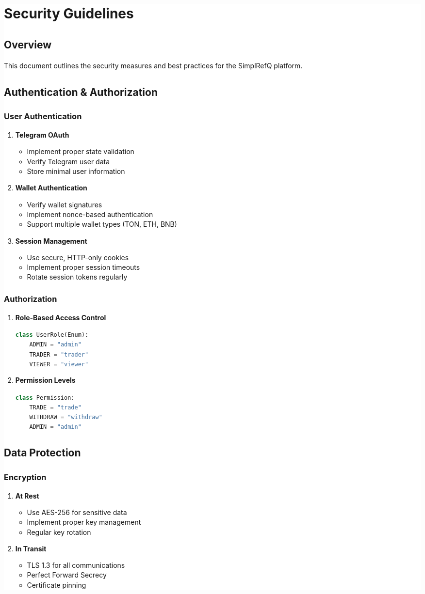 # Security Guidelines

## Overview

This document outlines the security measures and best practices for the SimplRefQ platform.

## Authentication & Authorization

### User Authentication
1. **Telegram OAuth**
   - Implement proper state validation
   - Verify Telegram user data
   - Store minimal user information

2. **Wallet Authentication**
   - Verify wallet signatures
   - Implement nonce-based authentication
   - Support multiple wallet types (TON, ETH, BNB)

3. **Session Management**
   - Use secure, HTTP-only cookies
   - Implement proper session timeouts
   - Rotate session tokens regularly

### Authorization
1. **Role-Based Access Control**
   ```python
   class UserRole(Enum):
       ADMIN = "admin"
       TRADER = "trader"
       VIEWER = "viewer"
   ```

2. **Permission Levels**
   ```python
   class Permission:
       TRADE = "trade"
       WITHDRAW = "withdraw"
       ADMIN = "admin"
   ```

## Data Protection

### Encryption
1. **At Rest**
   - Use AES-256 for sensitive data
   - Implement proper key management
   - Regular key rotation

2. **In Transit**
   - TLS 1.3 for all communications
   - Perfect Forward Secrecy
   - Certificate pinning

